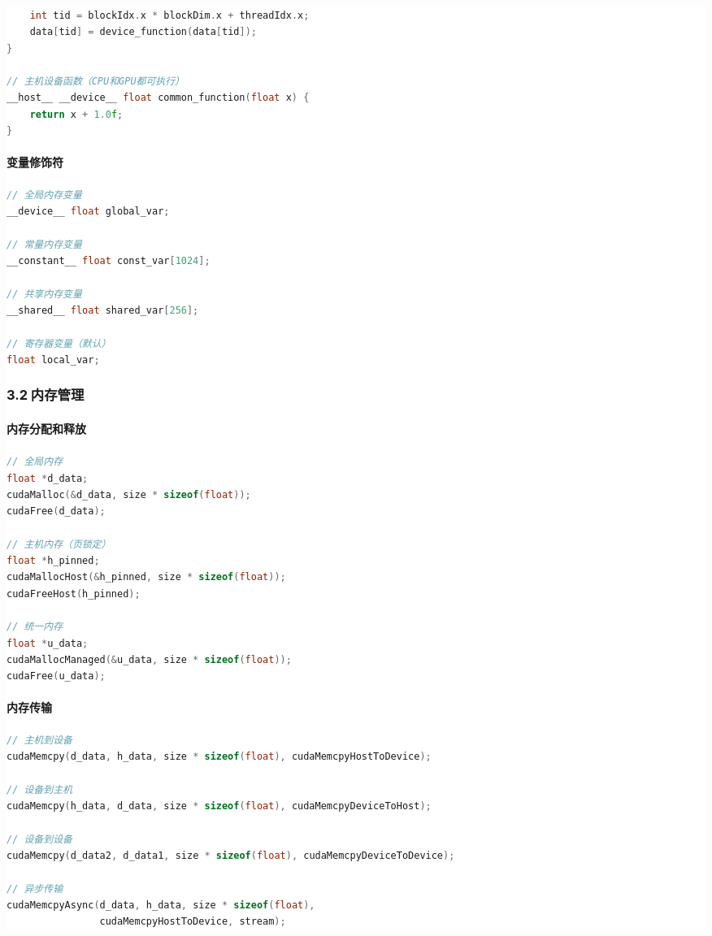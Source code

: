 ```cpp
    int tid = blockIdx.x * blockDim.x + threadIdx.x;
    data[tid] = device_function(data[tid]);
}

// 主机设备函数（CPU和GPU都可执行）
__host__ __device__ float common_function(float x) {
    return x + 1.0f;
}
```

#### 变量修饰符
```cpp
// 全局内存变量
__device__ float global_var;

// 常量内存变量
__constant__ float const_var[1024];

// 共享内存变量
__shared__ float shared_var[256];

// 寄存器变量（默认）
float local_var;
```

### 3.2 内存管理

#### 内存分配和释放
```cpp
// 全局内存
float *d_data;
cudaMalloc(&d_data, size * sizeof(float));
cudaFree(d_data);

// 主机内存（页锁定）
float *h_pinned;
cudaMallocHost(&h_pinned, size * sizeof(float));
cudaFreeHost(h_pinned);

// 统一内存
float *u_data;
cudaMallocManaged(&u_data, size * sizeof(float));
cudaFree(u_data);
```

#### 内存传输
```cpp
// 主机到设备
cudaMemcpy(d_data, h_data, size * sizeof(float), cudaMemcpyHostToDevice);

// 设备到主机
cudaMemcpy(h_data, d_data, size * sizeof(float), cudaMemcpyDeviceToHost);

// 设备到设备
cudaMemcpy(d_data2, d_data1, size * sizeof(float), cudaMemcpyDeviceToDevice);

// 异步传输
cudaMemcpyAsync(d_data, h_data, size * sizeof(float), 
                cudaMemcpyHostToDevice, stream);
```
